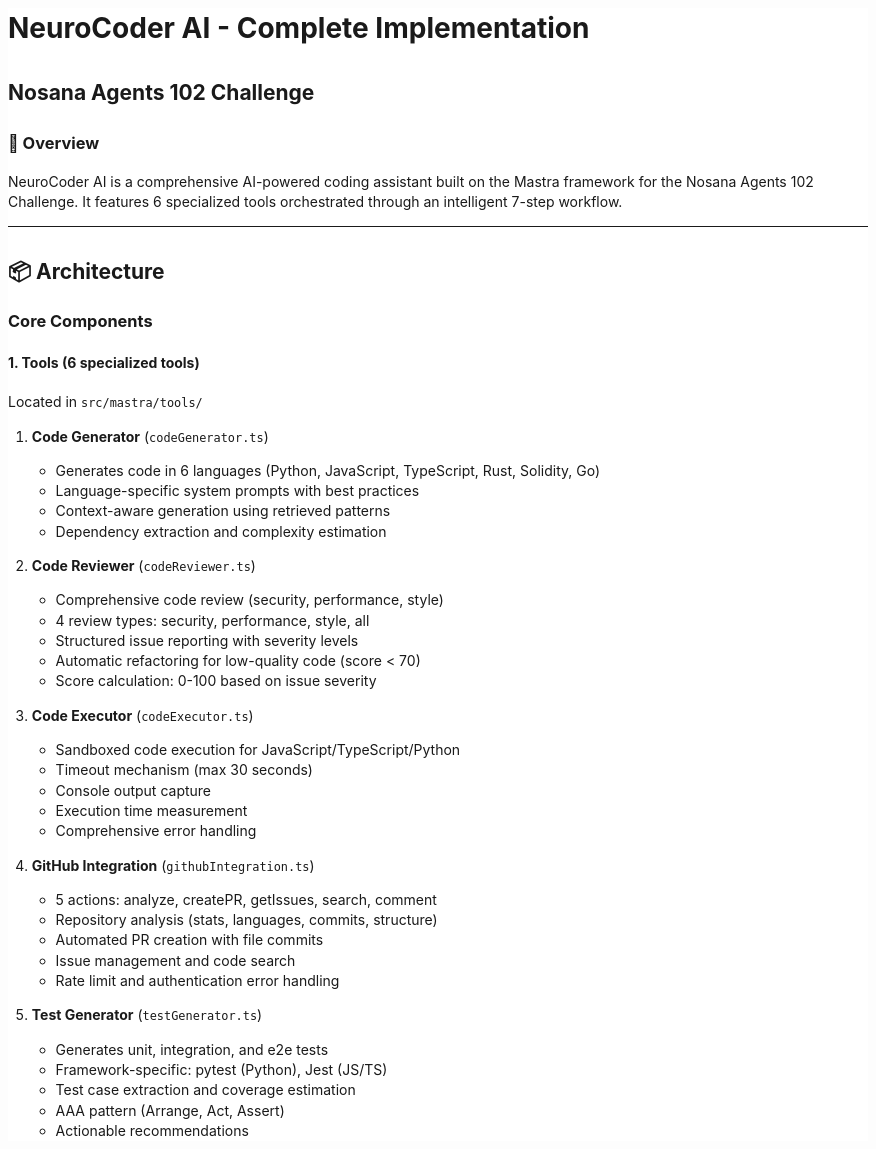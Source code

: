 # NeuroCoder AI - Complete Implementation
## Nosana Agents 102 Challenge

### 🎯 Overview
NeuroCoder AI is a comprehensive AI-powered coding assistant built on the Mastra framework for the Nosana Agents 102 Challenge. It features 6 specialized tools orchestrated through an intelligent 7-step workflow.

---

## 📦 Architecture

### Core Components

#### 1. **Tools** (6 specialized tools)
Located in `src/mastra/tools/`

1. **Code Generator** (`codeGenerator.ts`)
   - Generates code in 6 languages (Python, JavaScript, TypeScript, Rust, Solidity, Go)
   - Language-specific system prompts with best practices
   - Context-aware generation using retrieved patterns
   - Dependency extraction and complexity estimation

2. **Code Reviewer** (`codeReviewer.ts`)
   - Comprehensive code review (security, performance, style)
   - 4 review types: security, performance, style, all
   - Structured issue reporting with severity levels
   - Automatic refactoring for low-quality code (score < 70)
   - Score calculation: 0-100 based on issue severity

3. **Code Executor** (`codeExecutor.ts`)
   - Sandboxed code execution for JavaScript/TypeScript/Python
   - Timeout mechanism (max 30 seconds)
   - Console output capture
   - Execution time measurement
   - Comprehensive error handling

4. **GitHub Integration** (`githubIntegration.ts`)
   - 5 actions: analyze, createPR, getIssues, search, comment
   - Repository analysis (stats, languages, commits, structure)
   - Automated PR creation with file commits
   - Issue management and code search
   - Rate limit and authentication error handling

5. **Test Generator** (`testGenerator.ts`)
   - Generates unit, integration, and e2e tests
   - Framework-specific: pytest (Python), Jest (JS/TS)
   - Test case extraction and coverage estimation
   - AAA pattern (Arrange, Act, Assert)
   - Actionable recommendations
